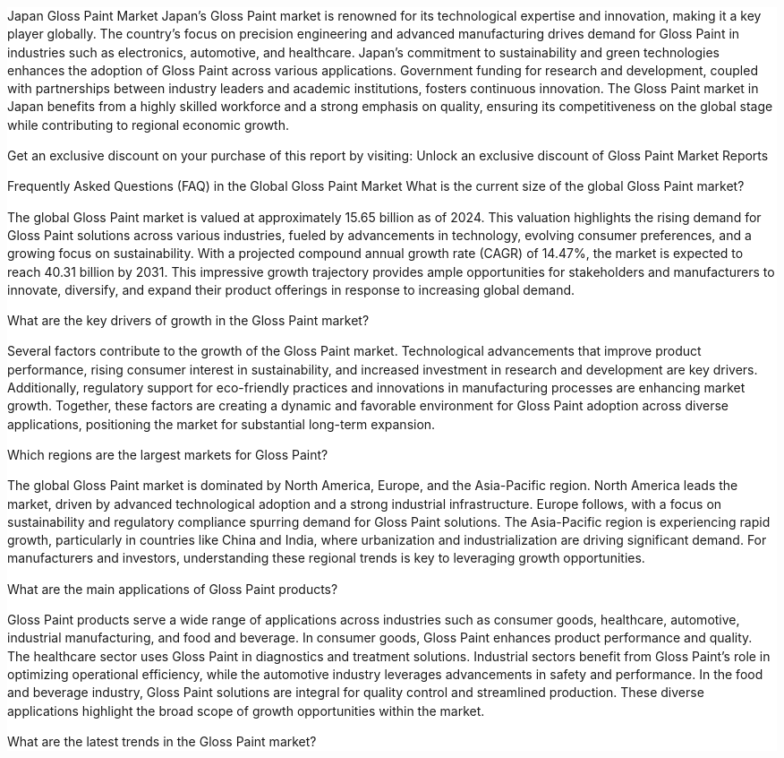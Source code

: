 Japan Gloss Paint Market
Japan’s Gloss Paint market is renowned for its technological expertise and innovation, making it a key player globally. The country’s focus on precision engineering and advanced manufacturing drives demand for Gloss Paint in industries such as electronics, automotive, and healthcare. Japan’s commitment to sustainability and green technologies enhances the adoption of Gloss Paint across various applications. Government funding for research and development, coupled with partnerships between industry leaders and academic institutions, fosters continuous innovation. The Gloss Paint market in Japan benefits from a highly skilled workforce and a strong emphasis on quality, ensuring its competitiveness on the global stage while contributing to regional economic growth.

Get an exclusive discount on your purchase of this report by visiting: Unlock an exclusive discount of Gloss Paint Market Reports 

Frequently Asked Questions (FAQ) in the Global Gloss Paint Market
What is the current size of the global Gloss Paint market?

The global Gloss Paint market is valued at approximately 15.65 billion as of 2024. This valuation highlights the rising demand for Gloss Paint solutions across various industries, fueled by advancements in technology, evolving consumer preferences, and a growing focus on sustainability. With a projected compound annual growth rate (CAGR) of 14.47%, the market is expected to reach 40.31 billion by 2031. This impressive growth trajectory provides ample opportunities for stakeholders and manufacturers to innovate, diversify, and expand their product offerings in response to increasing global demand.

What are the key drivers of growth in the Gloss Paint market?

Several factors contribute to the growth of the Gloss Paint market. Technological advancements that improve product performance, rising consumer interest in sustainability, and increased investment in research and development are key drivers. Additionally, regulatory support for eco-friendly practices and innovations in manufacturing processes are enhancing market growth. Together, these factors are creating a dynamic and favorable environment for Gloss Paint adoption across diverse applications, positioning the market for substantial long-term expansion.

Which regions are the largest markets for Gloss Paint?

The global Gloss Paint market is dominated by North America, Europe, and the Asia-Pacific region. North America leads the market, driven by advanced technological adoption and a strong industrial infrastructure. Europe follows, with a focus on sustainability and regulatory compliance spurring demand for Gloss Paint solutions. The Asia-Pacific region is experiencing rapid growth, particularly in countries like China and India, where urbanization and industrialization are driving significant demand. For manufacturers and investors, understanding these regional trends is key to leveraging growth opportunities.

What are the main applications of Gloss Paint products?

Gloss Paint products serve a wide range of applications across industries such as consumer goods, healthcare, automotive, industrial manufacturing, and food and beverage. In consumer goods, Gloss Paint enhances product performance and quality. The healthcare sector uses Gloss Paint in diagnostics and treatment solutions. Industrial sectors benefit from Gloss Paint’s role in optimizing operational efficiency, while the automotive industry leverages advancements in safety and performance. In the food and beverage industry, Gloss Paint solutions are integral for quality control and streamlined production. These diverse applications highlight the broad scope of growth opportunities within the market.

What are the latest trends in the Gloss Paint market?
